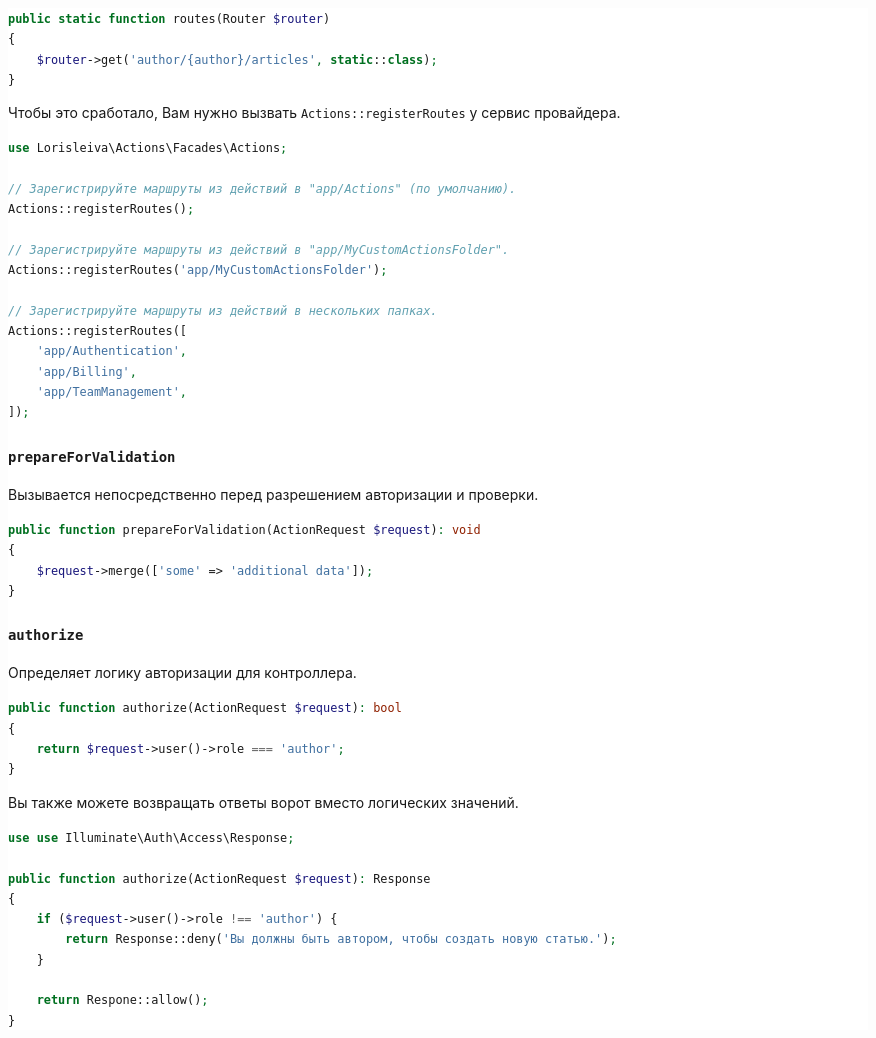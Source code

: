 ```php
public static function routes(Router $router)
{
    $router->get('author/{author}/articles', static::class);
}
```

Чтобы это сработало, Вам нужно вызвать `Actions::registerRoutes` у сервис провайдера.

```php
use Lorisleiva\Actions\Facades\Actions;

// Зарегистрируйте маршруты из действий в "app/Actions" (по умолчанию).
Actions::registerRoutes();

// Зарегистрируйте маршруты из действий в "app/MyCustomActionsFolder".
Actions::registerRoutes('app/MyCustomActionsFolder');

// Зарегистрируйте маршруты из действий в нескольких папках.
Actions::registerRoutes([
    'app/Authentication',
    'app/Billing',
    'app/TeamManagement',
]);
```

### `prepareForValidation`
Вызывается непосредственно перед разрешением авторизации и проверки.

```php
public function prepareForValidation(ActionRequest $request): void
{
    $request->merge(['some' => 'additional data']);
}
```

### `authorize`
Определяет логику авторизации для контроллера.

```php
public function authorize(ActionRequest $request): bool
{
    return $request->user()->role === 'author';
}
```

Вы также можете возвращать ответы ворот вместо логических значений.

```php
use use Illuminate\Auth\Access\Response;

public function authorize(ActionRequest $request): Response
{
    if ($request->user()->role !== 'author') {
        return Response::deny('Вы должны быть автором, чтобы создать новую статью.');
    }

    return Respone::allow();
}
```
